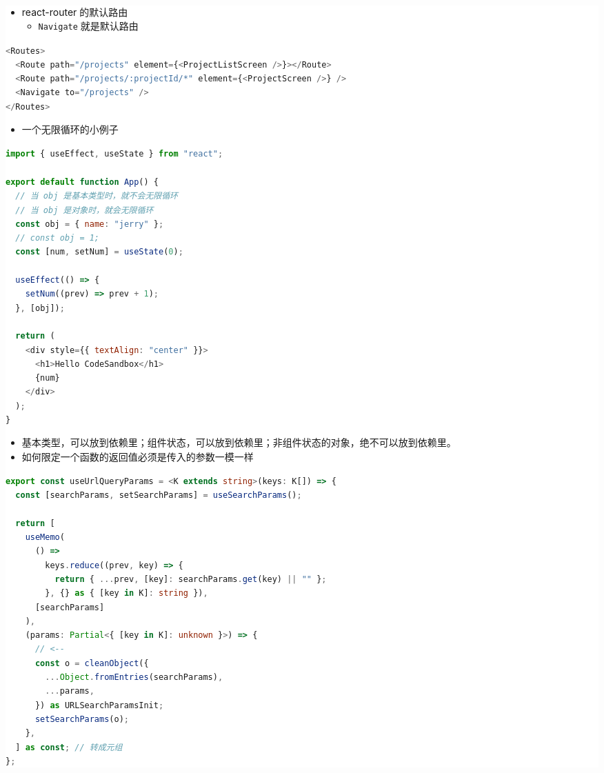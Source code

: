 - react-router 的默认路由
  - `Navigate` 就是默认路由

```ts
<Routes>
  <Route path="/projects" element={<ProjectListScreen />}></Route>
  <Route path="/projects/:projectId/*" element={<ProjectScreen />} />
  <Navigate to="/projects" />
</Routes>
```

- 一个无限循环的小例子

```js
import { useEffect, useState } from "react";

export default function App() {
  // 当 obj 是基本类型时，就不会无限循环
  // 当 obj 是对象时，就会无限循环
  const obj = { name: "jerry" };
  // const obj = 1;
  const [num, setNum] = useState(0);

  useEffect(() => {
    setNum((prev) => prev + 1);
  }, [obj]);

  return (
    <div style={{ textAlign: "center" }}>
      <h1>Hello CodeSandbox</h1>
      {num}
    </div>
  );
}
```

- 基本类型，可以放到依赖里；组件状态，可以放到依赖里；非组件状态的对象，绝不可以放到依赖里。
- 如何限定一个函数的返回值必须是传入的参数一模一样

```ts
export const useUrlQueryParams = <K extends string>(keys: K[]) => {
  const [searchParams, setSearchParams] = useSearchParams();

  return [
    useMemo(
      () =>
        keys.reduce((prev, key) => {
          return { ...prev, [key]: searchParams.get(key) || "" };
        }, {} as { [key in K]: string }),
      [searchParams]
    ),
    (params: Partial<{ [key in K]: unknown }>) => {
      // <--
      const o = cleanObject({
        ...Object.fromEntries(searchParams),
        ...params,
      }) as URLSearchParamsInit;
      setSearchParams(o);
    },
  ] as const; // 转成元组
};
```
